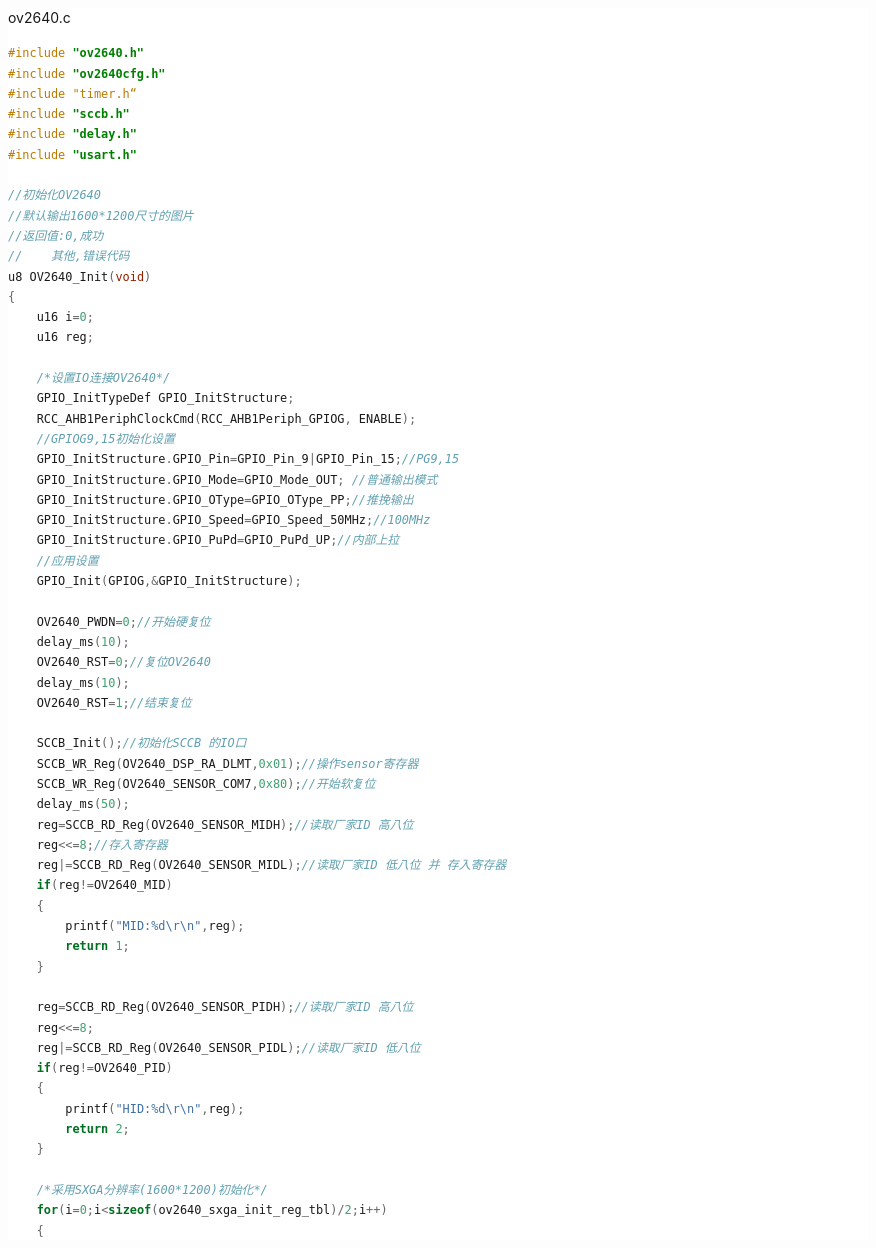 ```c
```

ov2640.c

```c
#include "ov2640.h"
#include "ov2640cfg.h"
#include "timer.h“
#include "sccb.h"
#include "delay.h"
#include "usart.h"

//初始化OV2640 
//默认输出1600*1200尺寸的图片
//返回值:0,成功
//    其他,错误代码
u8 OV2640_Init(void)
{ 
	u16 i=0;
	u16 reg;

    /*设置IO连接OV2640*/
	GPIO_InitTypeDef GPIO_InitStructure;
	RCC_AHB1PeriphClockCmd(RCC_AHB1Periph_GPIOG, ENABLE);
	//GPIOG9,15初始化设置
	GPIO_InitStructure.GPIO_Pin=GPIO_Pin_9|GPIO_Pin_15;//PG9,15
	GPIO_InitStructure.GPIO_Mode=GPIO_Mode_OUT; //普通输出模式
	GPIO_InitStructure.GPIO_OType=GPIO_OType_PP;//推挽输出
	GPIO_InitStructure.GPIO_Speed=GPIO_Speed_50MHz;//100MHz
	GPIO_InitStructure.GPIO_PuPd=GPIO_PuPd_UP;//内部上拉
    //应用设置
	GPIO_Init(GPIOG,&GPIO_InitStructure);

	OV2640_PWDN=0;//开始硬复位
	delay_ms(10);
	OV2640_RST=0;//复位OV2640
	delay_ms(10);
	OV2640_RST=1;//结束复位
    
	SCCB_Init();//初始化SCCB 的IO口	 
	SCCB_WR_Reg(OV2640_DSP_RA_DLMT,0x01);//操作sensor寄存器
	SCCB_WR_Reg(OV2640_SENSOR_COM7,0x80);//开始软复位
	delay_ms(50);
	reg=SCCB_RD_Reg(OV2640_SENSOR_MIDH);//读取厂家ID 高八位
	reg<<=8;//存入寄存器
	reg|=SCCB_RD_Reg(OV2640_SENSOR_MIDL);//读取厂家ID 低八位 并 存入寄存器
	if(reg!=OV2640_MID)
	{
		printf("MID:%d\r\n",reg);
		return 1;
	}
    
	reg=SCCB_RD_Reg(OV2640_SENSOR_PIDH);//读取厂家ID 高八位
	reg<<=8;
	reg|=SCCB_RD_Reg(OV2640_SENSOR_PIDL);//读取厂家ID 低八位
	if(reg!=OV2640_PID)
	{
		printf("HID:%d\r\n",reg);
		return 2;
	}
    
	/*采用SXGA分辨率(1600*1200)初始化*/  
	for(i=0;i<sizeof(ov2640_sxga_init_reg_tbl)/2;i++)
	{
```